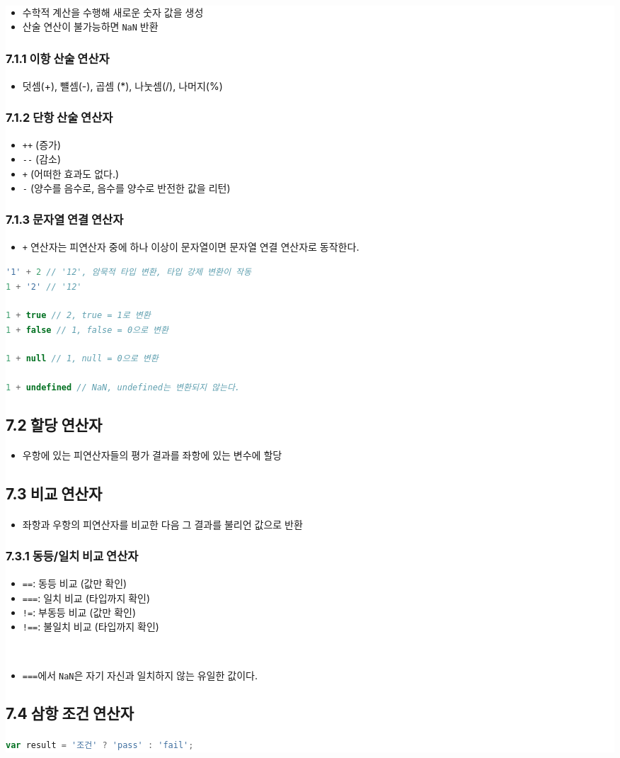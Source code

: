 - 수학적 계산을 수행해 새로운 숫자 값을 생성
- 산술 연산이 불가능하면 `NaN` 반환

### 7.1.1 이항 산술 연산자

- 덧셈(+), 뺼셈(-), 곱셈 (*), 나눗셈(/), 나머지(%)

### 7.1.2 단항 산술 연산자

- `++` (증가)
- `--` (감소)
- `+` (어떠한 효과도 없다.)
- `-` (양수를 음수로, 음수를 양수로 반전한 값을 리턴)

### 7.1.3 문자열 연결 연산자

- `+` 연산자는 피연산자 중에 하나 이상이 문자열이면 문자열 연결 연산자로 동작한다.

```javascript
'1' + 2 // '12', 암묵적 타입 변환, 타입 강제 변환이 작동
1 + '2' // '12'

1 + true // 2, true = 1로 변환
1 + false // 1, false = 0으로 변환

1 + null // 1, null = 0으로 변환

1 + undefined // NaN, undefined는 변환되지 않는다.
```

## 7.2 할당 연산자

- 우항에 있는 피연산자들의 평가 결과를 좌항에 있는 변수에 할당

## 7.3 비교 연산자

- 좌항과 우항의 피연산자를 비교한 다음 그 결과를 불리언 값으로 반환

### 7.3.1 동등/일치 비교 연산자

- `==`: 동등 비교 (값만 확인)
- `===`: 일치 비교 (타입까지 확인)
- `!=`: 부동등 비교 (값만 확인)
- `!==`: 불일치 비교 (타입까지 확인)

<br>

- `===`에서 `NaN`은 자기 자신과 일치하지 않는 유일한 값이다.

## 7.4 삼항 조건 연산자

```javascript
var result = '조건' ? 'pass' : 'fail';
```
